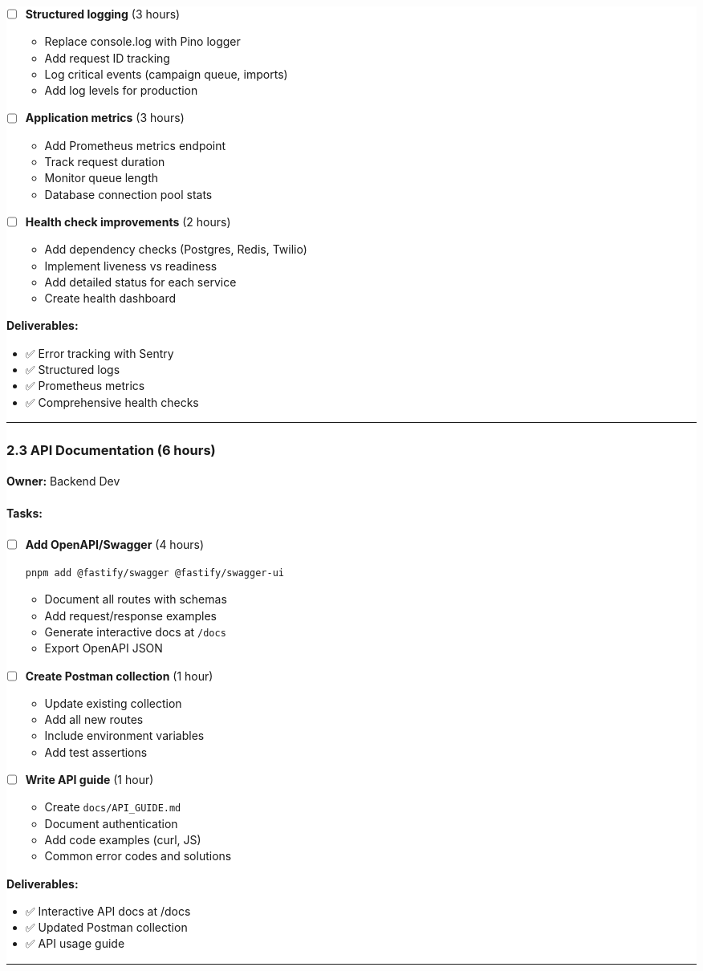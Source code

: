 - [ ] **Structured logging** (3 hours)
  - Replace console.log with Pino logger
  - Add request ID tracking
  - Log critical events (campaign queue, imports)
  - Add log levels for production

- [ ] **Application metrics** (3 hours)
  - Add Prometheus metrics endpoint
  - Track request duration
  - Monitor queue length
  - Database connection pool stats

- [ ] **Health check improvements** (2 hours)
  - Add dependency checks (Postgres, Redis, Twilio)
  - Implement liveness vs readiness
  - Add detailed status for each service
  - Create health dashboard

**Deliverables:**
- ✅ Error tracking with Sentry
- ✅ Structured logs
- ✅ Prometheus metrics
- ✅ Comprehensive health checks

---

### 2.3 API Documentation (6 hours)
**Owner:** Backend Dev

#### Tasks:
- [ ] **Add OpenAPI/Swagger** (4 hours)
  ```bash
  pnpm add @fastify/swagger @fastify/swagger-ui
  ```
  - Document all routes with schemas
  - Add request/response examples
  - Generate interactive docs at `/docs`
  - Export OpenAPI JSON

- [ ] **Create Postman collection** (1 hour)
  - Update existing collection
  - Add all new routes
  - Include environment variables
  - Add test assertions

- [ ] **Write API guide** (1 hour)
  - Create `docs/API_GUIDE.md`
  - Document authentication
  - Add code examples (curl, JS)
  - Common error codes and solutions

**Deliverables:**
- ✅ Interactive API docs at /docs
- ✅ Updated Postman collection
- ✅ API usage guide

---
